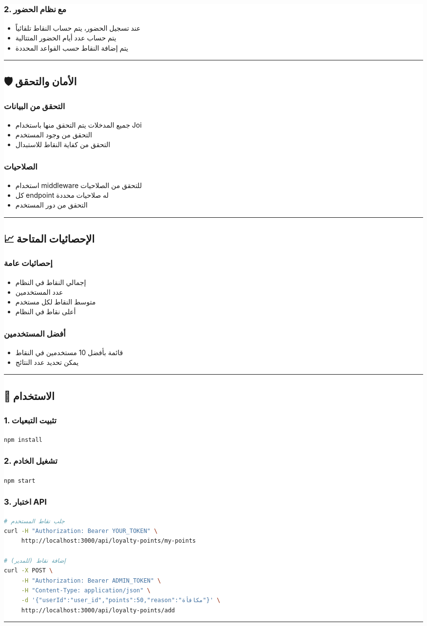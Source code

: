 ### 2. مع نظام الحضور
- عند تسجيل الحضور، يتم حساب النقاط تلقائياً
- يتم حساب عدد أيام الحضور المتتالية
- يتم إضافة النقاط حسب القواعد المحددة

---

## 🛡️ الأمان والتحقق

### التحقق من البيانات
- جميع المدخلات يتم التحقق منها باستخدام Joi
- التحقق من وجود المستخدم
- التحقق من كفاية النقاط للاستبدال

### الصلاحيات
- استخدام middleware للتحقق من الصلاحيات
- كل endpoint له صلاحيات محددة
- التحقق من دور المستخدم

---

## 📈 الإحصائيات المتاحة

### إحصائيات عامة
- إجمالي النقاط في النظام
- عدد المستخدمين
- متوسط النقاط لكل مستخدم
- أعلى نقاط في النظام

### أفضل المستخدمين
- قائمة بأفضل 10 مستخدمين في النقاط
- يمكن تحديد عدد النتائج

---

## 🚀 الاستخدام

### 1. تثبيت التبعيات
```bash
npm install
```

### 2. تشغيل الخادم
```bash
npm start
```

### 3. اختبار API
```bash
# جلب نقاط المستخدم
curl -H "Authorization: Bearer YOUR_TOKEN" \
     http://localhost:3000/api/loyalty-points/my-points

# إضافة نقاط (للمدير)
curl -X POST \
     -H "Authorization: Bearer ADMIN_TOKEN" \
     -H "Content-Type: application/json" \
     -d '{"userId":"user_id","points":50,"reason":"مكافأة"}' \
     http://localhost:3000/api/loyalty-points/add
```

---